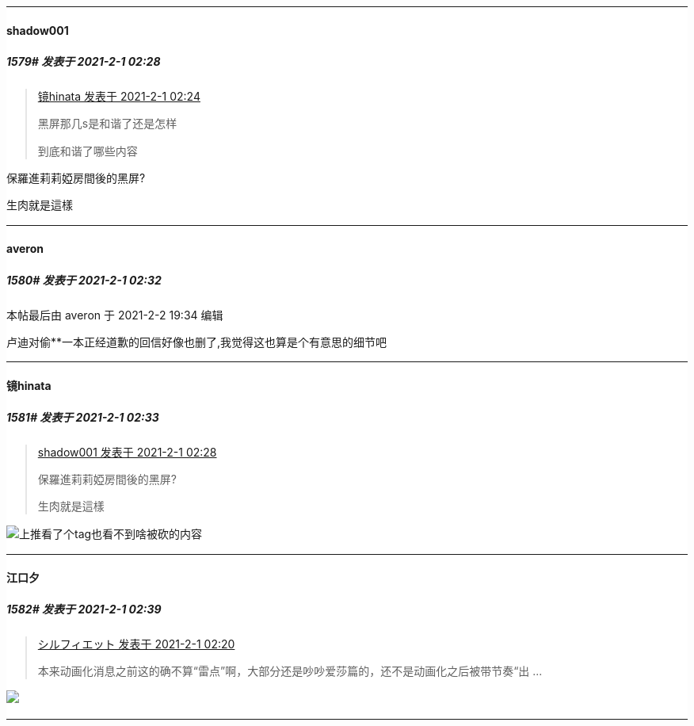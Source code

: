 
*****

####  shadow001  
##### 1579#       发表于 2021-2-1 02:28


<blockquote><a href="httphttps://bbs.saraba1st.com/2b/forum.php?mod=redirect&amp;goto=findpost&amp;pid=50203319&amp;ptid=1860168" target="_blank">镜hinata 发表于 2021-2-1 02:24</a>

黑屏那几s是和谐了还是怎样


到底和谐了哪些内容</blockquote>
保羅進莉莉婭房間後的黑屏?

生肉就是這樣


*****

####  averon  
##### 1580#       发表于 2021-2-1 02:32


 本帖最后由 averon 于 2021-2-2 19:34 编辑 

卢迪对偷**一本正经道歉的回信好像也删了,我觉得这也算是个有意思的细节吧


*****

####  镜hinata  
##### 1581#       发表于 2021-2-1 02:33


<blockquote><a href="httphttps://bbs.saraba1st.com/2b/forum.php?mod=redirect&amp;goto=findpost&amp;pid=50203335&amp;ptid=1860168" target="_blank">shadow001 发表于 2021-2-1 02:28</a>

保羅進莉莉婭房間後的黑屏?

生肉就是這樣</blockquote>
<img src="https://static.saraba1st.com/image/smiley/face2017/013.png" referrerpolicy="no-referrer">上推看了个tag也看不到啥被砍的内容


*****

####  江口夕  
##### 1582#       发表于 2021-2-1 02:39


<blockquote><a href="httphttps://bbs.saraba1st.com/2b/forum.php?mod=redirect&amp;goto=findpost&amp;pid=50203306&amp;ptid=1860168" target="_blank">シルフィエット 发表于 2021-2-1 02:20</a>

本来动画化消息之前这的确不算“雷点”啊，大部分还是吵吵爱莎篇的，还不是动画化之后被带节奏“出 ...</blockquote>
<img src="https://static.saraba1st.com/image/smiley/face2017/049.png" referrerpolicy="no-referrer">


*****
